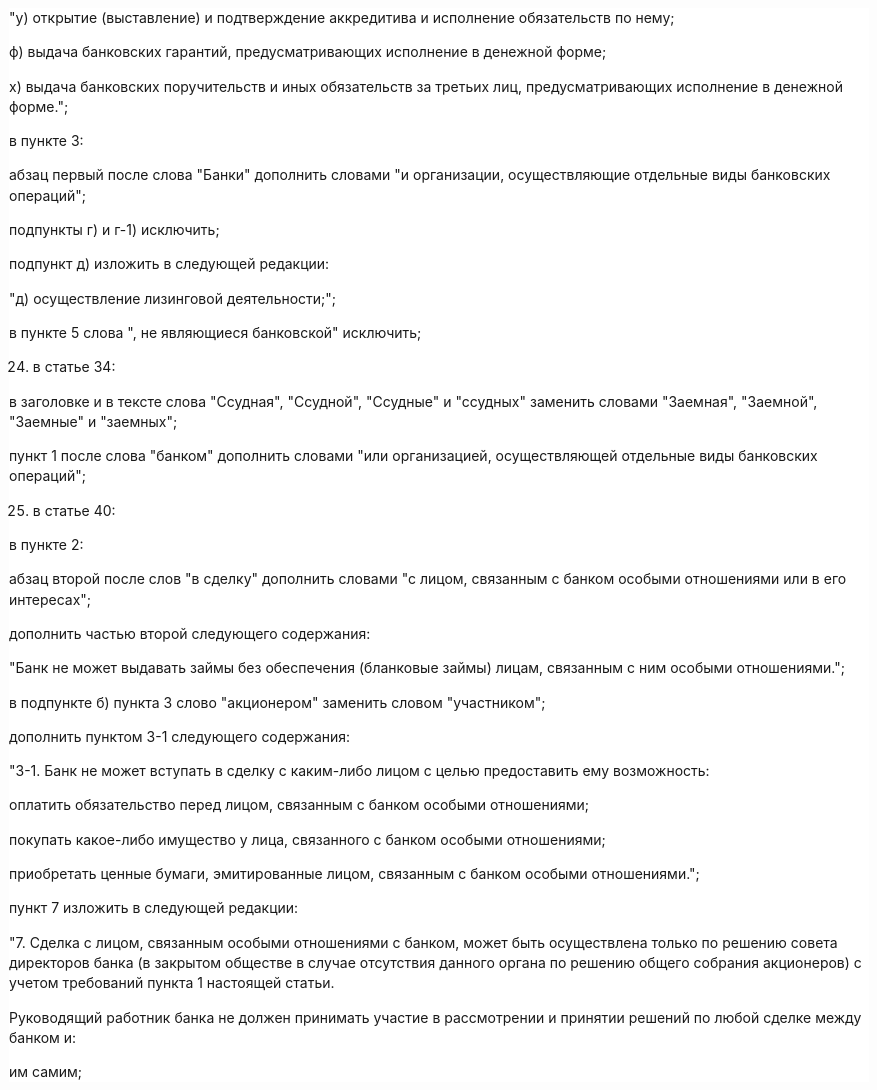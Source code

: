 "у) открытие (выставление) и подтверждение аккредитива и исполнение обязательств по нему;

ф) выдача банковских гарантий, предусматривающих исполнение в денежной форме;

х) выдача банковских поручительств и иных обязательств за третьих лиц, предусматривающих исполнение в денежной форме.";

в пункте 3:

абзац первый после слова "Банки" дополнить словами "и организации, осуществляющие отдельные виды банковских операций";

подпункты г) и г-1) исключить;

подпункт д) изложить в следующей редакции:

"д) осуществление лизинговой деятельности;";

в пункте 5 слова ", не являющиеся банковской" исключить;

24) в статье 34:

в заголовке и в тексте слова "Ссудная", "Ссудной", "Ссудные" и "ссудных" заменить словами "Заемная", "Заемной", "Заемные" и "заемных";

пункт 1 после слова "банком" дополнить словами "или организацией, осуществляющей отдельные виды банковских операций";

25) в статье 40:

в пункте 2:

абзац второй после слов "в сделку" дополнить словами "с лицом, связанным с банком особыми отношениями или в его интересах";

дополнить частью второй следующего содержания:

"Банк не может выдавать займы без обеспечения (бланковые займы) лицам, связанным с ним особыми отношениями.";

в подпункте б) пункта 3 слово "акционером" заменить словом "участником";

дополнить пунктом 3-1 следующего содержания:

"3-1. Банк не может вступать в сделку с каким-либо лицом с целью предоставить ему возможность:

оплатить обязательство перед лицом, связанным с банком особыми отношениями;

покупать какое-либо имущество у лица, связанного с банком особыми отношениями;

приобретать ценные бумаги, эмитированные лицом, связанным с банком особыми отношениями.";

пункт 7 изложить в следующей редакции:

"7. Сделка с лицом, связанным особыми отношениями с банком, может быть осуществлена только по решению совета директоров банка (в закрытом обществе в случае отсутствия данного органа по решению общего собрания акционеров) с учетом требований пункта 1 настоящей статьи.

Руководящий работник банка не должен принимать участие в рассмотрении и принятии решений по любой сделке между банком и:

им самим;
